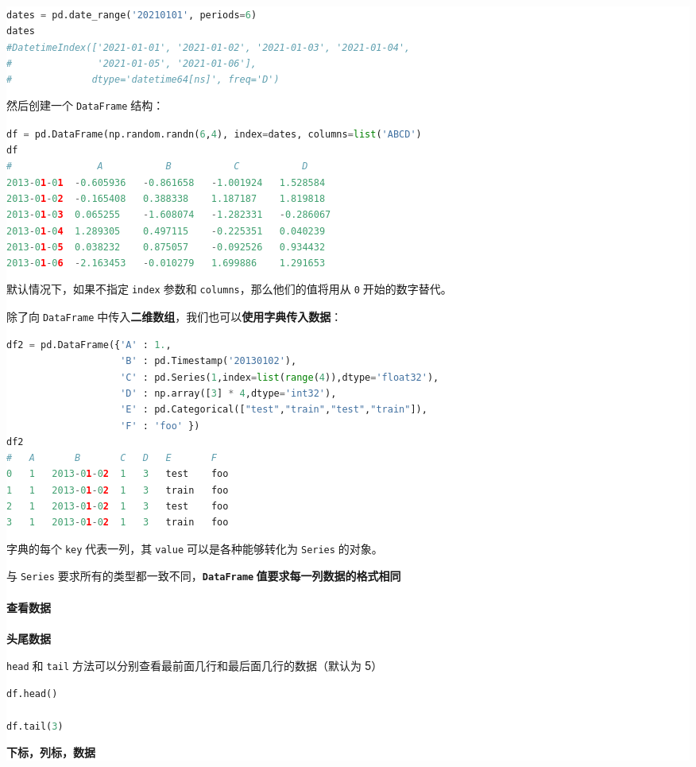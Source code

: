 ```python
dates = pd.date_range('20210101', periods=6)
dates
#DatetimeIndex(['2021-01-01', '2021-01-02', '2021-01-03', '2021-01-04',
#               '2021-01-05', '2021-01-06'],
#              dtype='datetime64[ns]', freq='D')
```

然后创建一个 `DataFrame` 结构：

```python
df = pd.DataFrame(np.random.randn(6,4), index=dates, columns=list('ABCD')
df
#				A			B			C			D
2013-01-01	-0.605936	-0.861658	-1.001924	1.528584
2013-01-02	-0.165408	0.388338	1.187187	1.819818
2013-01-03	0.065255	-1.608074	-1.282331	-0.286067
2013-01-04	1.289305	0.497115	-0.225351	0.040239
2013-01-05	0.038232	0.875057	-0.092526	0.934432
2013-01-06	-2.163453	-0.010279	1.699886	1.291653                  
```

默认情况下，如果不指定 `index` 参数和 `columns`，那么他们的值将用从 `0` 开始的数字替代。

除了向 `DataFrame` 中传入**二维数组**，我们也可以**使用字典传入数据**：

```python
df2 = pd.DataFrame({'A' : 1.,
                    'B' : pd.Timestamp('20130102'),
                    'C' : pd.Series(1,index=list(range(4)),dtype='float32'),
                    'D' : np.array([3] * 4,dtype='int32'),
                    'E' : pd.Categorical(["test","train","test","train"]),
                    'F' : 'foo' })
df2
#	A		B		C	D	E		F
0	1	2013-01-02	1	3	test	foo
1	1	2013-01-02	1	3	train	foo
2	1	2013-01-02	1	3	test	foo
3	1	2013-01-02	1	3	train	foo
```

字典的每个 `key` 代表一列，其 `value` 可以是各种能够转化为 `Series` 的对象。

与 `Series` 要求所有的类型都一致不同，**`DataFrame` 值要求每一列数据的格式相同**

#### 查看数据

**头尾数据**

`head` 和 `tail` 方法可以分别查看最前面几行和最后面几行的数据（默认为 5）

```python
df.head()

df.tail(3)
```

**下标，列标，数据**
